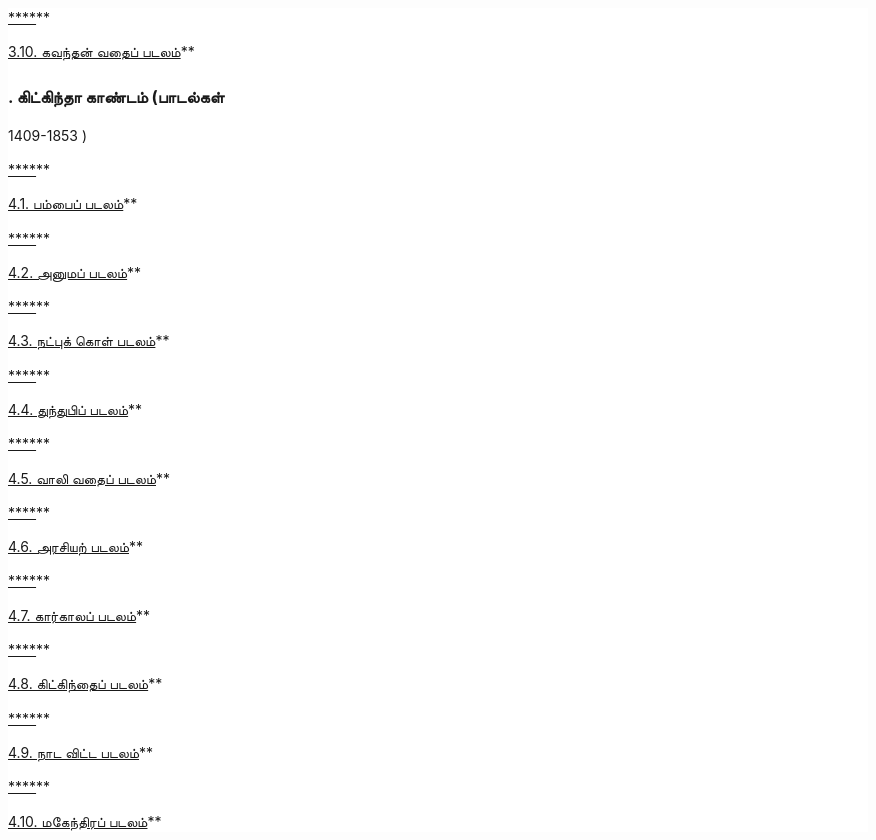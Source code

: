 [****]()**  
  
[3.10. கவந்தன் வதைப் படலம்](https://www.projectmadurai.org/pm_etexts/utf8/pmuni0158_01.html#dt310)**  
  
  

  

 ###  . கிட்கிந்தா காண்டம் (பாடல்கள்

 1409-1853 )  

  

[****]()**  
  
[4.1. பம்பைப் படலம்](https://www.projectmadurai.org/pm_etexts/utf8/pmuni0158_01.html#dt401)**  
  
  

[****]()**  
  
[4.2. அனுமப் படலம்](https://www.projectmadurai.org/pm_etexts/utf8/pmuni0158_01.html#dt402)**  
  
  

[****]()**  
  
[4.3. நட்புக் கொள் படலம்](https://www.projectmadurai.org/pm_etexts/utf8/pmuni0158_01.html#dt403)**  
  
  

[****]()**  
  
[4.4. துந்துபிப் படலம்](https://www.projectmadurai.org/pm_etexts/utf8/pmuni0158_01.html#dt404)**  
  
  

[****]()**  
  
[4.5. வாலி வதைப் படலம்](https://www.projectmadurai.org/pm_etexts/utf8/pmuni0158_01.html#dt405)**  
  
  

[****]()**  
  
[4.6. அரசியற் படலம்](https://www.projectmadurai.org/pm_etexts/utf8/pmuni0158_01.html#dt406)**  
  
  

[****]()**  
  
[4.7. கார்காலப் படலம்](https://www.projectmadurai.org/pm_etexts/utf8/pmuni0158_01.html#dt407)**  
  
  

[****]()**  
  
[4.8. கிட்கிந்தைப் படலம்](https://www.projectmadurai.org/pm_etexts/utf8/pmuni0158_01.html#dt408)**  
  
  

[****]()**  
  
[4.9. நாட விட்ட படலம்](https://www.projectmadurai.org/pm_etexts/utf8/pmuni0158_01.html#dt409)**  
  
  

[****]()**  
  
[4.10. மகேந்திரப் படலம்](https://www.projectmadurai.org/pm_etexts/utf8/pmuni0158_01.html#dt410)**  
  